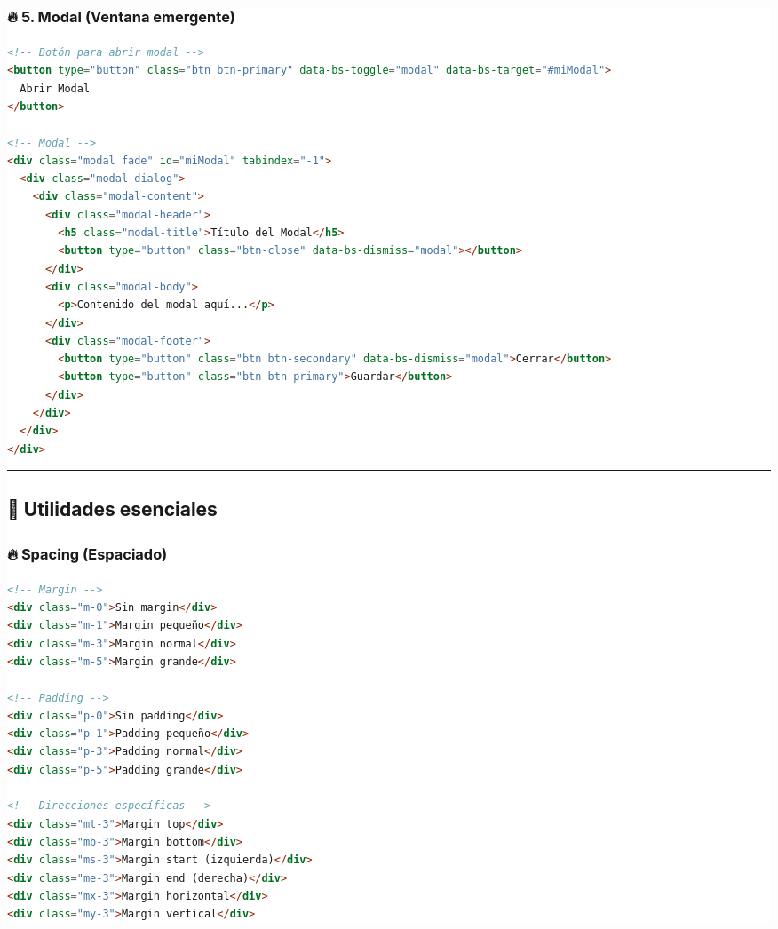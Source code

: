 ### 🔥 **5. Modal (Ventana emergente)**

```html
<!-- Botón para abrir modal -->
<button type="button" class="btn btn-primary" data-bs-toggle="modal" data-bs-target="#miModal">
  Abrir Modal
</button>

<!-- Modal -->
<div class="modal fade" id="miModal" tabindex="-1">
  <div class="modal-dialog">
    <div class="modal-content">
      <div class="modal-header">
        <h5 class="modal-title">Título del Modal</h5>
        <button type="button" class="btn-close" data-bs-dismiss="modal"></button>
      </div>
      <div class="modal-body">
        <p>Contenido del modal aquí...</p>
      </div>
      <div class="modal-footer">
        <button type="button" class="btn btn-secondary" data-bs-dismiss="modal">Cerrar</button>
        <button type="button" class="btn btn-primary">Guardar</button>
      </div>
    </div>
  </div>
</div>
```

---

## 🎨 Utilidades esenciales

### 🔥 **Spacing (Espaciado)**

```html
<!-- Margin -->
<div class="m-0">Sin margin</div>
<div class="m-1">Margin pequeño</div>
<div class="m-3">Margin normal</div>
<div class="m-5">Margin grande</div>

<!-- Padding -->
<div class="p-0">Sin padding</div>
<div class="p-1">Padding pequeño</div>
<div class="p-3">Padding normal</div>
<div class="p-5">Padding grande</div>

<!-- Direcciones específicas -->
<div class="mt-3">Margin top</div>
<div class="mb-3">Margin bottom</div>
<div class="ms-3">Margin start (izquierda)</div>
<div class="me-3">Margin end (derecha)</div>
<div class="mx-3">Margin horizontal</div>
<div class="my-3">Margin vertical</div>
```
